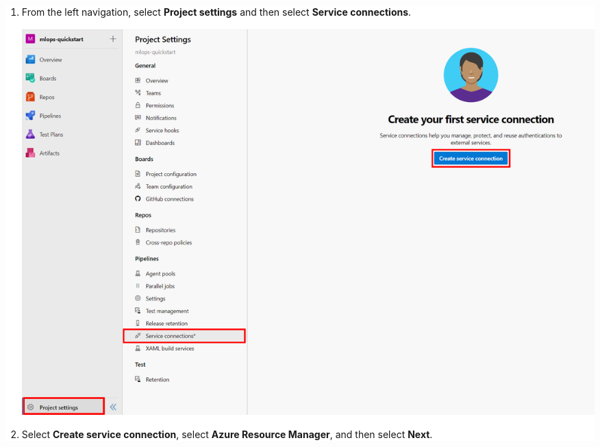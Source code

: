 1. From the left navigation, select **Project settings** and then select **Service connections**.

    ![In the left menu, Project settings is selected. In the Project Settings list, Service connections is selected. In the Create your first service connection screen, the Create service connection button is selected.](media/devops-build-pipeline-03.png 'Service Connections')

2. Select **Create service connection**, select **Azure Resource Manager**, and then select **Next**.
